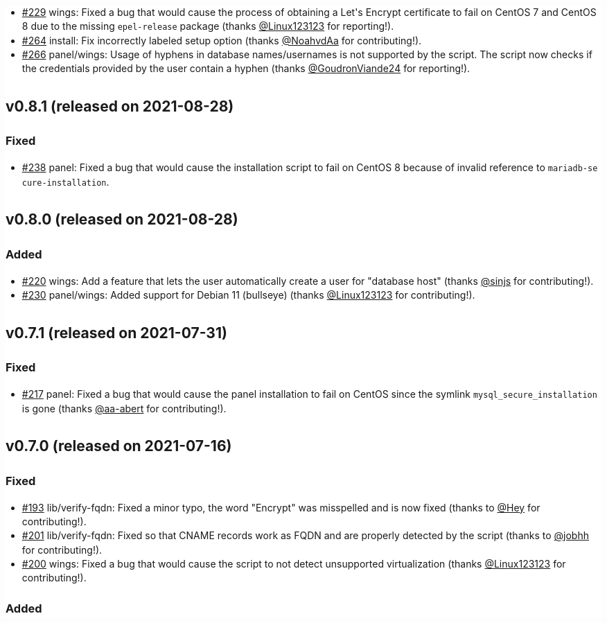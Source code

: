 - [#229](https://github.com/wffzy/pter/issues/229) wings: Fixed a bug that would cause the process of obtaining a Let's Encrypt certificate to fail on CentOS 7 and CentOS 8 due to the missing `epel-release` package (thanks [@Linux123123](https://github.com/Linux123123) for reporting!).
- [#264](https://github.com/wffzy/pter/pull/264) install: Fix incorrectly labeled setup option (thanks [@NoahvdAa](https://github.com/NoahvdAa) for contributing!).
- [#266](https://github.com/wffzy/pter/issues/266) panel/wings: Usage of hyphens in database names/usernames is not supported by the script. The script now checks if the credentials provided by the user contain a hyphen (thanks [@GoudronViande24](https://github.com/GoudronViande24) for reporting!).

## v0.8.1 (released on 2021-08-28)

### Fixed

- [#238](https://github.com/wffzy/pter/issues/238) panel: Fixed a bug that would cause the installation script to fail on CentOS 8 because of invalid reference to `mariadb-secure-installation`.

## v0.8.0 (released on 2021-08-28)

### Added

- [#220](https://github.com/wffzy/pter/issues/220) wings: Add a feature that lets the user automatically create a user for "database host" (thanks [@sinjs](https://github.com/sinjs) for contributing!).
- [#230](https://github.com/wffzy/pter/issues/230) panel/wings: Added support for Debian 11 (bullseye) (thanks [@Linux123123](https://github.com/Linux123123) for contributing!).

## v0.7.1 (released on 2021-07-31)

### Fixed

- [#217](https://github.com/wffzy/pter/issues/217) panel: Fixed a bug that would cause the panel installation to fail on CentOS since the symlink `mysql_secure_installation` is gone (thanks [@aa-abert](https://github.com/aa-abert) for contributing!).

## v0.7.0 (released on 2021-07-16)

### Fixed

- [#193](https://github.com/wffzy/pter/issues/193) lib/verify-fqdn: Fixed a minor typo, the word "Encrypt" was misspelled and is now fixed (thanks to [@Hey](https://github.com/Hey) for contributing!).
- [#201](https://github.com/wffzy/pter/issues/201) lib/verify-fqdn: Fixed so that CNAME records work as FQDN and are properly detected by the script (thanks to [@jobhh](https://github.com/jobhh) for contributing!).
- [#200](https://github.com/wffzy/pter/issues/200) wings: Fixed a bug that would cause the script to not detect unsupported virtualization (thanks [@Linux123123](https://github.com/Linux123123) for contributing!).

### Added
